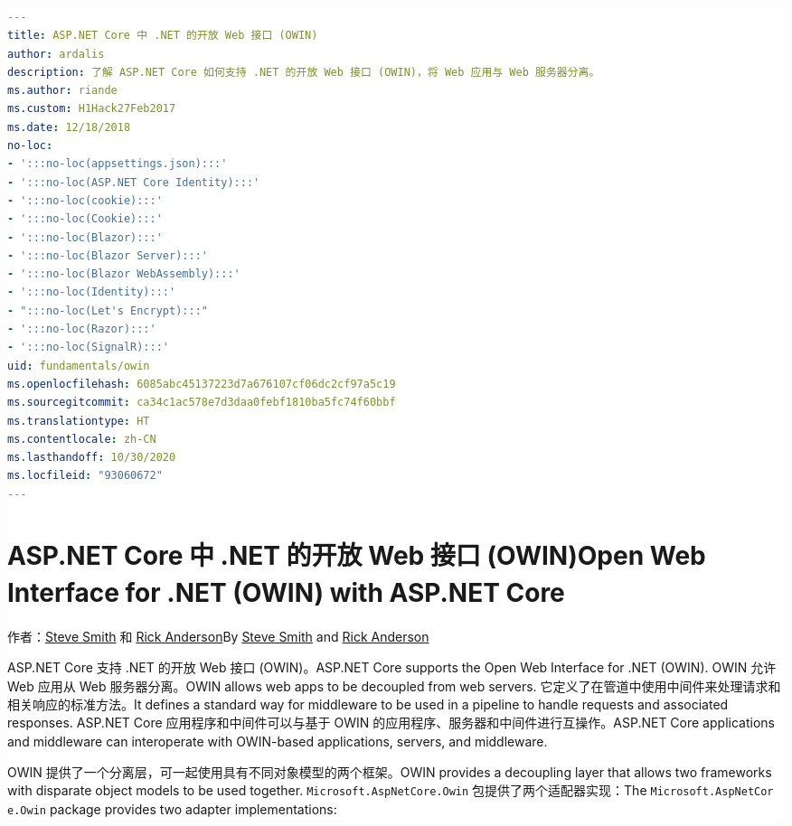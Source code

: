 ```yaml
---
title: ASP.NET Core 中 .NET 的开放 Web 接口 (OWIN)
author: ardalis
description: 了解 ASP.NET Core 如何支持 .NET 的开放 Web 接口 (OWIN)，将 Web 应用与 Web 服务器分离。
ms.author: riande
ms.custom: H1Hack27Feb2017
ms.date: 12/18/2018
no-loc:
- ':::no-loc(appsettings.json):::'
- ':::no-loc(ASP.NET Core Identity):::'
- ':::no-loc(cookie):::'
- ':::no-loc(Cookie):::'
- ':::no-loc(Blazor):::'
- ':::no-loc(Blazor Server):::'
- ':::no-loc(Blazor WebAssembly):::'
- ':::no-loc(Identity):::'
- ":::no-loc(Let's Encrypt):::"
- ':::no-loc(Razor):::'
- ':::no-loc(SignalR):::'
uid: fundamentals/owin
ms.openlocfilehash: 6085abc45137223d7a676107cf06dc2cf97a5c19
ms.sourcegitcommit: ca34c1ac578e7d3daa0febf1810ba5fc74f60bbf
ms.translationtype: HT
ms.contentlocale: zh-CN
ms.lasthandoff: 10/30/2020
ms.locfileid: "93060672"
---
```

# <a name="open-web-interface-for-net-owin-with-aspnet-core"></a><span data-ttu-id="3cdd2-103">ASP.NET Core 中 .NET 的开放 Web 接口 (OWIN)</span><span class="sxs-lookup"><span data-stu-id="3cdd2-103">Open Web Interface for .NET (OWIN) with ASP.NET Core</span></span>

<span data-ttu-id="3cdd2-104">作者：[Steve Smith](https://ardalis.com/) 和 [Rick Anderson](https://twitter.com/RickAndMSFT)</span><span class="sxs-lookup"><span data-stu-id="3cdd2-104">By [Steve Smith](https://ardalis.com/) and [Rick Anderson](https://twitter.com/RickAndMSFT)</span></span>

<span data-ttu-id="3cdd2-105">ASP.NET Core 支持 .NET 的开放 Web 接口 (OWIN)。</span><span class="sxs-lookup"><span data-stu-id="3cdd2-105">ASP.NET Core supports the Open Web Interface for .NET (OWIN).</span></span> <span data-ttu-id="3cdd2-106">OWIN 允许 Web 应用从 Web 服务器分离。</span><span class="sxs-lookup"><span data-stu-id="3cdd2-106">OWIN allows web apps to be decoupled from web servers.</span></span> <span data-ttu-id="3cdd2-107">它定义了在管道中使用中间件来处理请求和相关响应的标准方法。</span><span class="sxs-lookup"><span data-stu-id="3cdd2-107">It defines a standard way for middleware to be used in a pipeline to handle requests and associated responses.</span></span> <span data-ttu-id="3cdd2-108">ASP.NET Core 应用程序和中间件可以与基于 OWIN 的应用程序、服务器和中间件进行互操作。</span><span class="sxs-lookup"><span data-stu-id="3cdd2-108">ASP.NET Core applications and middleware can interoperate with OWIN-based applications, servers, and middleware.</span></span>

<span data-ttu-id="3cdd2-109">OWIN 提供了一个分离层，可一起使用具有不同对象模型的两个框架。</span><span class="sxs-lookup"><span data-stu-id="3cdd2-109">OWIN provides a decoupling layer that allows two frameworks with disparate object models to be used together.</span></span> <span data-ttu-id="3cdd2-110">`Microsoft.AspNetCore.Owin` 包提供了两个适配器实现：</span><span class="sxs-lookup"><span data-stu-id="3cdd2-110">The `Microsoft.AspNetCore.Owin` package provides two adapter implementations:</span></span>
